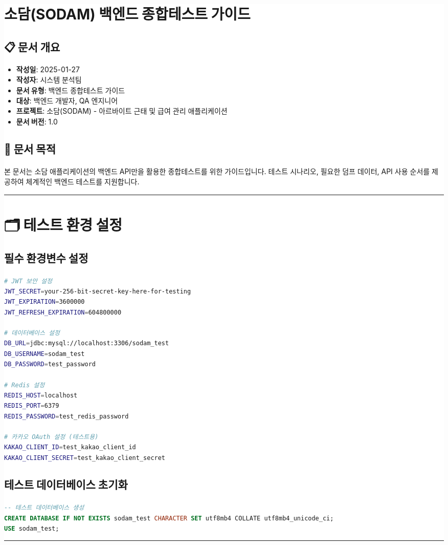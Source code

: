 # 소담(SODAM) 백엔드 종합테스트 가이드

## 📋 문서 개요

- **작성일**: 2025-01-27
- **작성자**: 시스템 분석팀
- **문서 유형**: 백엔드 종합테스트 가이드
- **대상**: 백엔드 개발자, QA 엔지니어
- **프로젝트**: 소담(SODAM) - 아르바이트 근태 및 급여 관리 애플리케이션
- **문서 버전**: 1.0

## 🎯 문서 목적

본 문서는 소담 애플리케이션의 백엔드 API만을 활용한 종합테스트를 위한 가이드입니다. 테스트 시나리오, 필요한 덤프 데이터, API 사용 순서를 제공하여 체계적인 백엔드 테스트를 지원합니다.

---

# 🗂️ 테스트 환경 설정

## 필수 환경변수 설정

```bash
# JWT 보안 설정
JWT_SECRET=your-256-bit-secret-key-here-for-testing
JWT_EXPIRATION=3600000
JWT_REFRESH_EXPIRATION=604800000

# 데이터베이스 설정
DB_URL=jdbc:mysql://localhost:3306/sodam_test
DB_USERNAME=sodam_test
DB_PASSWORD=test_password

# Redis 설정
REDIS_HOST=localhost
REDIS_PORT=6379
REDIS_PASSWORD=test_redis_password

# 카카오 OAuth 설정 (테스트용)
KAKAO_CLIENT_ID=test_kakao_client_id
KAKAO_CLIENT_SECRET=test_kakao_client_secret
```

## 테스트 데이터베이스 초기화

```sql
-- 테스트 데이터베이스 생성
CREATE DATABASE IF NOT EXISTS sodam_test CHARACTER SET utf8mb4 COLLATE utf8mb4_unicode_ci;
USE sodam_test;
```

---